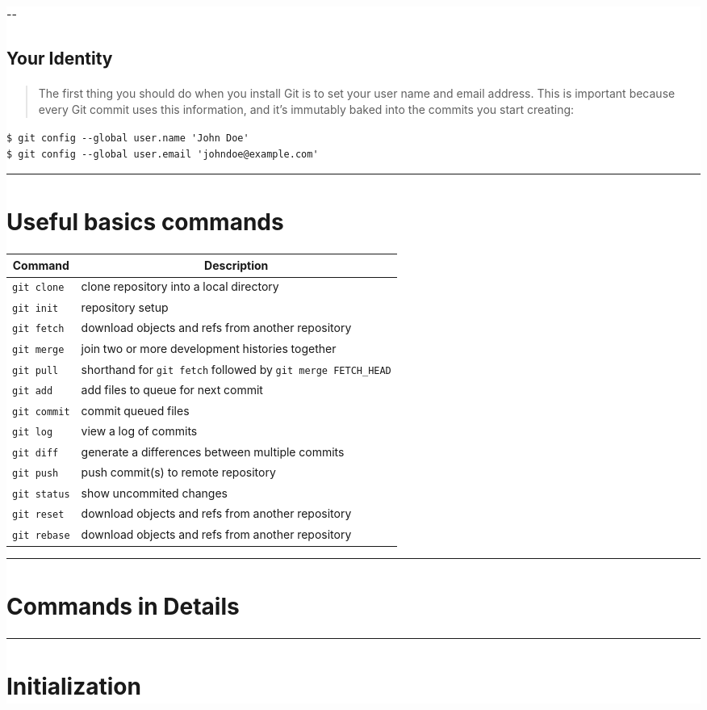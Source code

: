 --

## Your Identity

> The first thing you should do when you install Git is to set your user name and email address. This is important because every Git commit uses this information, and it’s immutably baked into the commits you start creating:

```shell
$ git config --global user.name 'John Doe'
$ git config --global user.email 'johndoe@example.com'
```

---

# Useful basics commands

| Command      | Description                                                  |
| ------------ | ------------------------------------------------------------ |
| `git clone`  | clone repository into a local directory                      |
| `git init`   | repository setup                                             |
| `git fetch`  | download objects and refs from another repository            |
| `git merge`  | join two or more development histories together              |
| `git pull`   | shorthand for `git fetch` followed by `git merge FETCH_HEAD` |
| `git add`    | add files to queue for next commit                           |
| `git commit` | commit queued files                                          |
| `git log`    | view a log of commits                                        |
| `git diff`   | generate a differences between multiple commits              |
| `git push`   | push commit(s) to remote repository                          |
| `git status` | show uncommited changes                                      |
| `git reset`  | download objects and refs from another repository            |
| `git rebase` | download objects and refs from another repository            |

---

# Commands in Details

---

# Initialization
